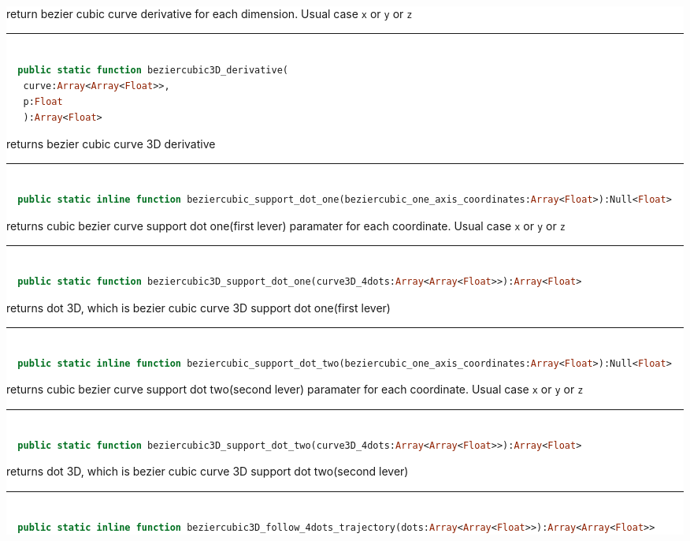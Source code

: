   return bezier cubic curve derivative for each dimension. Usual case `x` or `y` or `z`  
  
---
```haxe  
  
  public static function beziercubic3D_derivative(  
   curve:Array<Array<Float>>,  
   p:Float  
   ):Array<Float>
```    
  
  returns bezier cubic curve 3D derivative  
  
---
```haxe  
  
  public static inline function beziercubic_support_dot_one(beziercubic_one_axis_coordinates:Array<Float>):Null<Float>
```    
  
  returns cubic bezier curve support dot one(first lever) paramater for each coordinate. Usual case `x` or `y` or `z`  
  
---
```haxe  
  
  public static function beziercubic3D_support_dot_one(curve3D_4dots:Array<Array<Float>>):Array<Float>
```    
  
  returns dot 3D, which is bezier cubic curve 3D support dot one(first lever)  
  
---
```haxe  
  
  public static inline function beziercubic_support_dot_two(beziercubic_one_axis_coordinates:Array<Float>):Null<Float>
```    
  
  returns cubic bezier curve support dot two(second lever) paramater for each coordinate. Usual case `x` or `y` or `z`  
  
---
```haxe  
  
  public static function beziercubic3D_support_dot_two(curve3D_4dots:Array<Array<Float>>):Array<Float>
```    
  
  returns dot 3D, which is bezier cubic curve 3D support dot two(second lever)  
  
---
```haxe  
  
  public static inline function beziercubic3D_follow_4dots_trajectory(dots:Array<Array<Float>>):Array<Array<Float>>
```    
  